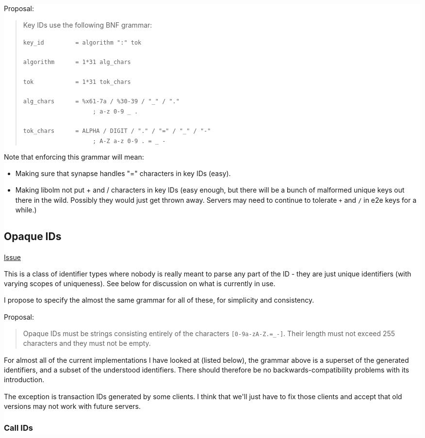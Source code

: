 Proposal:

> Key IDs use the following BNF grammar:
>
> ```
> key_id         = algorithm ":" tok
>
> algorithm      = 1*31 alg_chars
>
> tok            = 1*31 tok_chars
>
> alg_chars      = %x61-7a / %30-39 / "_" / "."
>                     ; a-z 0-9 _ .
>
> tok_chars      = ALPHA / DIGIT / "." / "=" / "_" / "-"
>                     ; A-Z a-z 0-9 . = _ -
> ```
>

Note that enforcing this grammar will mean:

* Making sure that synapse handles "=" characters in key IDs (easy).

* Making libolm not put + and / characters in key IDs (easy enough, but there
  will be a bunch of malformed unique keys out there in the wild. Possibly they
  would just get thrown away. Servers may need to continue to tolerate `+` and
  `/` in e2e keys for a while.)

## Opaque IDs

[Issue](https://github.com/matrix-org/matrix-doc/issues/666)

This is a class of identifier types where nobody is really meant to parse any
part of the ID - they are just unique identifiers (with varying scopes of
uniqueness). See below for discussion on what is currently in use.

I propose to specify the almost the same grammar for all of these, for
simplicity and consistency.

Proposal:

> Opaque IDs must be strings consisting entirely of the characters
> `[0-9a-zA-Z.=_-]`. Their length must not exceed 255 characters and they must
> not be empty.

For almost all of the current implementations I have looked at (listed below),
the grammar above is a superset of the generated identifiers, and a subset of
the understood identifiers. There should therefore be no
backwards-compatibility problems with its introduction.

The exception is transaction IDs generated by some clients. I think that we'll
just have to fix those clients and accept that old versions may not work with
future servers.

### Call IDs
